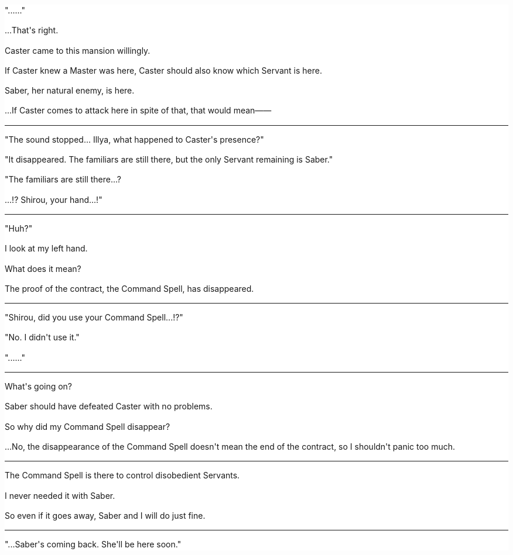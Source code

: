   
"......"  
  
...That's right.  
  
Caster came to this mansion willingly.  
  
If Caster knew a Master was here, Caster should also know which Servant is here.  
  
Saber, her natural enemy, is here.  
  
...If Caster comes to attack here in spite of that, that would mean――  
  
---  
  
"The sound stopped... Illya, what happened to Caster's presence?"  
  
"It disappeared. The familiars are still there, but the only Servant remaining is Saber."  
  
"The familiars are still there...?  
  
...!? Shirou, your hand...!"  
  
---  
  
"Huh?"  
  
I look at my left hand.  
  
What does it mean?  
  
The proof of the contract, the Command Spell, has disappeared.  
  
---  
  
"Shirou, did you use your Command Spell...!?"  
  
"No. I didn't use it."  
  
"......"  
  
---  
  
What's going on?  
  
Saber should have defeated Caster with no problems.  
  
So why did my Command Spell disappear?  
  
...No, the disappearance of the Command Spell doesn't mean the end of the contract, so I shouldn't panic too much.  
  
---  
  
The Command Spell is there to control disobedient Servants.  
  
I never needed it with Saber.  
  
So even if it goes away, Saber and I will do just fine.  
  
---  
  
"...Saber's coming back. She'll be here soon."  
  